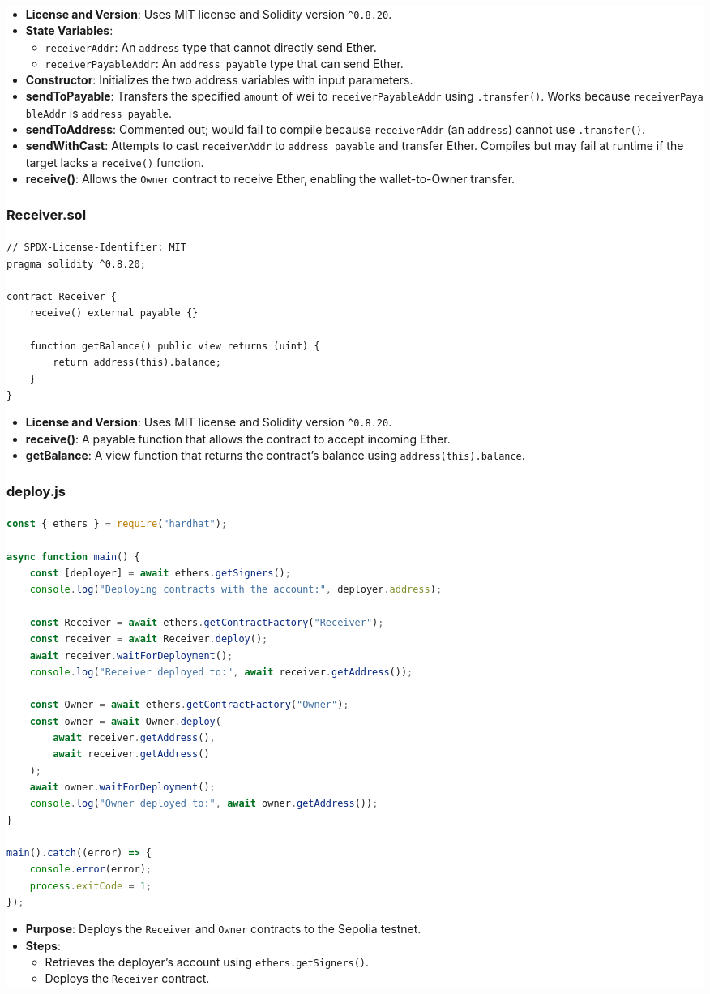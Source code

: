 - **License and Version**: Uses MIT license and Solidity version `^0.8.20`.
- **State Variables**:
  - `receiverAddr`: An `address` type that cannot directly send Ether.
  - `receiverPayableAddr`: An `address payable` type that can send Ether.
- **Constructor**: Initializes the two address variables with input parameters.
- **sendToPayable**: Transfers the specified `amount` of wei to `receiverPayableAddr` using `.transfer()`. Works because `receiverPayableAddr` is `address payable`.
- **sendToAddress**: Commented out; would fail to compile because `receiverAddr` (an `address`) cannot use `.transfer()`.
- **sendWithCast**: Attempts to cast `receiverAddr` to `address payable` and transfer Ether. Compiles but may fail at runtime if the target lacks a `receive()` function.
- **receive()**: Allows the `Owner` contract to receive Ether, enabling the wallet-to-Owner transfer.

### Receiver.sol
```solidity
// SPDX-License-Identifier: MIT
pragma solidity ^0.8.20;

contract Receiver {
    receive() external payable {}

    function getBalance() public view returns (uint) {
        return address(this).balance;
    }
}
```
- **License and Version**: Uses MIT license and Solidity version `^0.8.20`.
- **receive()**: A payable function that allows the contract to accept incoming Ether.
- **getBalance**: A view function that returns the contract’s balance using `address(this).balance`.

### deploy.js
```javascript
const { ethers } = require("hardhat");

async function main() {
    const [deployer] = await ethers.getSigners();
    console.log("Deploying contracts with the account:", deployer.address);

    const Receiver = await ethers.getContractFactory("Receiver");
    const receiver = await Receiver.deploy();
    await receiver.waitForDeployment();
    console.log("Receiver deployed to:", await receiver.getAddress());

    const Owner = await ethers.getContractFactory("Owner");
    const owner = await Owner.deploy(
        await receiver.getAddress(),
        await receiver.getAddress()
    );
    await owner.waitForDeployment();
    console.log("Owner deployed to:", await owner.getAddress());
}

main().catch((error) => {
    console.error(error);
    process.exitCode = 1;
});
```
- **Purpose**: Deploys the `Receiver` and `Owner` contracts to the Sepolia testnet.
- **Steps**:
  - Retrieves the deployer’s account using `ethers.getSigners()`.
  - Deploys the `Receiver` contract.